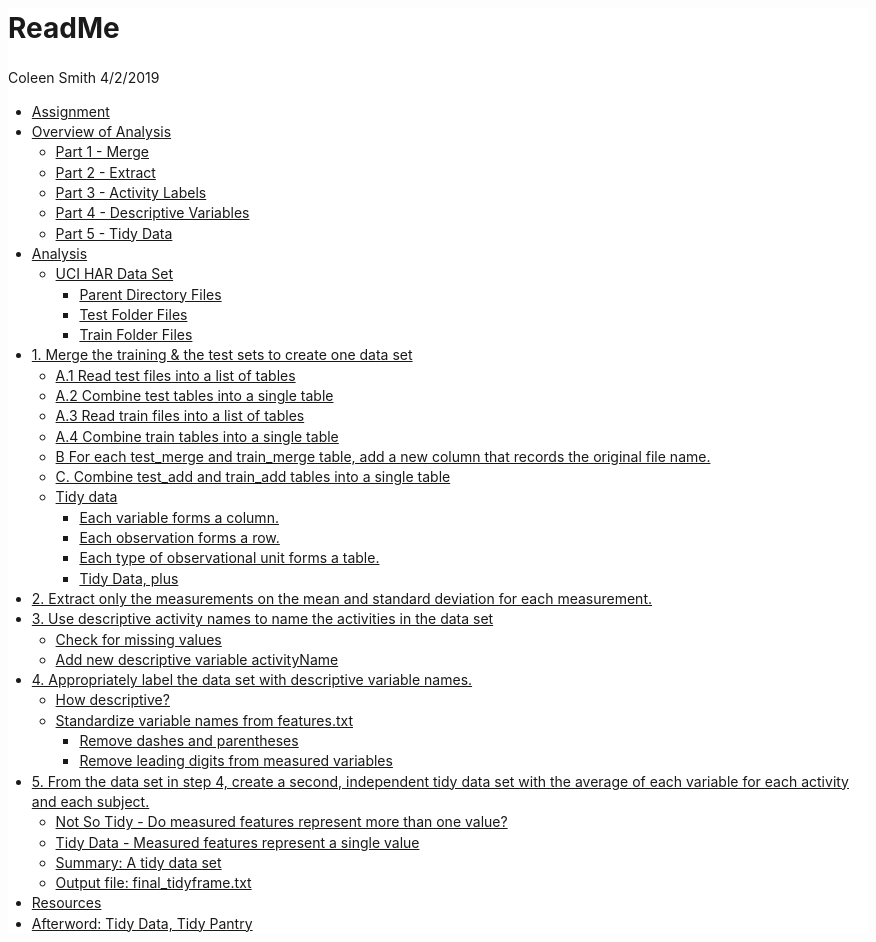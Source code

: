 ReadMe
================
Coleen Smith
4/2/2019

-   [Assignment](#assignment)
-   [Overview of Analysis](#overview-of-analysis)
    -   [Part 1 - Merge](#part-1---merge)
    -   [Part 2 - Extract](#part-2---extract)
    -   [Part 3 - Activity Labels](#part-3---activity-labels)
    -   [Part 4 - Descriptive Variables](#part-4---descriptive-variables)
    -   [Part 5 - Tidy Data](#part-5---tidy-data)
-   [Analysis](#analysis)
    -   [UCI HAR Data Set](#uci-har-data-set)
        -   [Parent Directory Files](#parent-directory-files)
        -   [Test Folder Files](#test-folder-files)
        -   [Train Folder Files](#train-folder-files)
-   [1. Merge the training & the test sets to create one data set](#merge-the-training-the-test-sets-to-create-one-data-set)
    -   [A.1 Read test files into a list of tables](#a.1-read-test-files-into-a-list-of-tables)
    -   [A.2 Combine test tables into a single table](#a.2-combine-test-tables-into-a-single-table)
    -   [A.3 Read train files into a list of tables](#a.3-read-train-files-into-a-list-of-tables)
    -   [A.4 Combine train tables into a single table](#a.4-combine-train-tables-into-a-single-table)
    -   [B For each test\_merge and train\_merge table, add a new column that records the original file name.](#b-for-each-test_merge-and-train_merge-table-add-a-new-column-that-records-the-original-file-name.)
    -   [C. Combine test\_add and train\_add tables into a single table](#c.-combine-test_add-and-train_add-tables-into-a-single-table)
    -   [Tidy data](#tidy-data)
        -   [Each variable forms a column.](#each-variable-forms-a-column.)
        -   [Each observation forms a row.](#each-observation-forms-a-row.)
        -   [Each type of observational unit forms a table.](#each-type-of-observational-unit-forms-a-table.)
        -   [Tidy Data, plus](#tidy-data-plus)
-   [2. Extract only the measurements on the mean and standard deviation for each measurement.](#extract-only-the-measurements-on-the-mean-and-standard-deviation-for-each-measurement.)
-   [3. Use descriptive activity names to name the activities in the data set](#use-descriptive-activity-names-to-name-the-activities-in-the-data-set)
    -   [Check for missing values](#check-for-missing-values)
    -   [Add new descriptive variable activityName](#add-new-descriptive-variable-activityname)
-   [4. Appropriately label the data set with descriptive variable names.](#appropriately-label-the-data-set-with-descriptive-variable-names.)
    -   [How descriptive?](#how-descriptive)
    -   [Standardize variable names from features.txt](#standardize-variable-names-from-features.txt)
        -   [Remove dashes and parentheses](#remove-dashes-and-parentheses)
        -   [Remove leading digits from measured variables](#remove-leading-digits-from-measured-variables)
-   [5. From the data set in step 4, create a second, independent tidy data set with the average of each variable for each activity and each subject.](#from-the-data-set-in-step-4-create-a-second-independent-tidy-data-set-with-the-average-of-each-variable-for-each-activity-and-each-subject.)
    -   [Not So Tidy - Do measured features represent more than one value?](#not-so-tidy---do-measured-features-represent-more-than-one-value)
    -   [Tidy Data - Measured features represent a single value](#tidy-data---measured-features-represent-a-single-value)
    -   [Summary: A tidy data set](#summary-a-tidy-data-set)
    -   [Output file: final\_tidyframe.txt](#output-file-final_tidyframe.txt)
-   [Resources](#resources)
-   [Afterword: Tidy Data, Tidy Pantry](#afterword-tidy-data-tidy-pantry)
